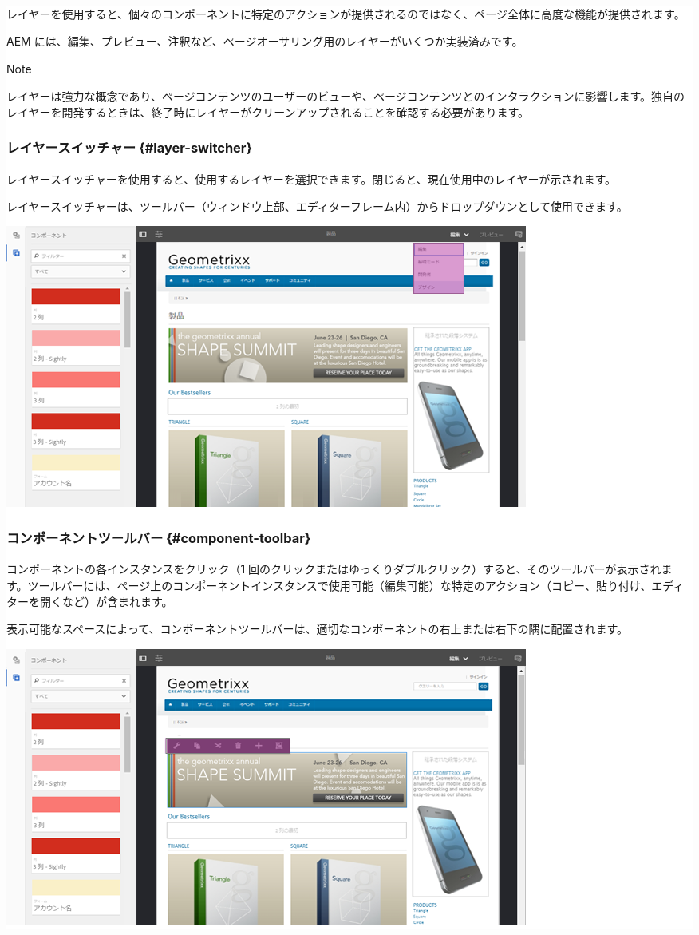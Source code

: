 レイヤーを使用すると、個々のコンポーネントに特定のアクションが提供されるのではなく、ページ全体に高度な機能が提供されます。

AEM には、編集、プレビュー、注釈など、ページオーサリング用のレイヤーがいくつか実装済みです。

>[!NOTE]
>
>レイヤーは強力な概念であり、ページコンテンツのユーザーのビューや、ページコンテンツとのインタラクションに影響します。独自のレイヤーを開発するときは、終了時にレイヤーがクリーンアップされることを確認する必要があります。

### レイヤースイッチャー {#layer-switcher}

レイヤースイッチャーを使用すると、使用するレイヤーを選択できます。閉じると、現在使用中のレイヤーが示されます。

レイヤースイッチャーは、ツールバー（ウィンドウ上部、エディターフレーム内）からドロップダウンとして使用できます。

![chlimage_1-155](assets/chlimage_1-155.png)

### コンポーネントツールバー {#component-toolbar}

コンポーネントの各インスタンスをクリック（1 回のクリックまたはゆっくりダブルクリック）すると、そのツールバーが表示されます。ツールバーには、ページ上のコンポーネントインスタンスで使用可能（編集可能）な特定のアクション（コピー、貼り付け、エディターを開くなど）が含まれます。

表示可能なスペースによって、コンポーネントツールバーは、適切なコンポーネントの右上または右下の隅に配置されます。

![chlimage_1-156](assets/chlimage_1-156.png)
